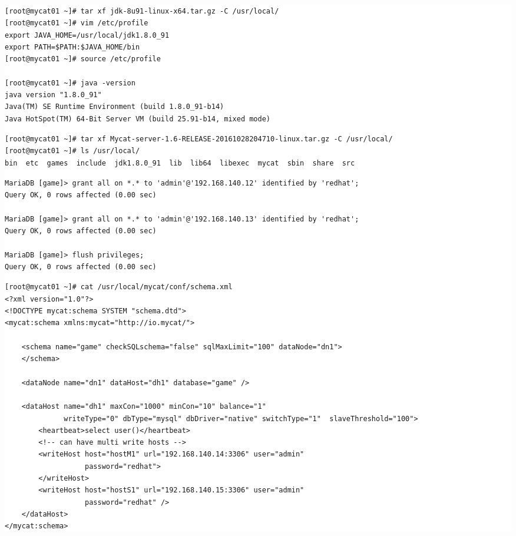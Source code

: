 ```
[root@mycat01 ~]# tar xf jdk-8u91-linux-x64.tar.gz -C /usr/local/
[root@mycat01 ~]# vim /etc/profile
export JAVA_HOME=/usr/local/jdk1.8.0_91
export PATH=$PATH:$JAVA_HOME/bin
[root@mycat01 ~]# source /etc/profile

[root@mycat01 ~]# java -version
java version "1.8.0_91"
Java(TM) SE Runtime Environment (build 1.8.0_91-b14)
Java HotSpot(TM) 64-Bit Server VM (build 25.91-b14, mixed mode)

```

```
[root@mycat01 ~]# tar xf Mycat-server-1.6-RELEASE-20161028204710-linux.tar.gz -C /usr/local/
[root@mycat01 ~]# ls /usr/local/
bin  etc  games  include  jdk1.8.0_91  lib  lib64  libexec  mycat  sbin  share  src

```

```
MariaDB [game]> grant all on *.* to 'admin'@'192.168.140.12' identified by 'redhat';
Query OK, 0 rows affected (0.00 sec)

MariaDB [game]> grant all on *.* to 'admin'@'192.168.140.13' identified by 'redhat';
Query OK, 0 rows affected (0.00 sec)

MariaDB [game]> flush privileges;
Query OK, 0 rows affected (0.00 sec)

```

```
[root@mycat01 ~]# cat /usr/local/mycat/conf/schema.xml
<?xml version="1.0"?>
<!DOCTYPE mycat:schema SYSTEM "schema.dtd">
<mycat:schema xmlns:mycat="http://io.mycat/">

	<schema name="game" checkSQLschema="false" sqlMaxLimit="100" dataNode="dn1">
	</schema>

	<dataNode name="dn1" dataHost="dh1" database="game" />

	<dataHost name="dh1" maxCon="1000" minCon="10" balance="1"
			  writeType="0" dbType="mysql" dbDriver="native" switchType="1"  slaveThreshold="100">
		<heartbeat>select user()</heartbeat>
		<!-- can have multi write hosts -->
		<writeHost host="hostM1" url="192.168.140.14:3306" user="admin"
				   password="redhat">
		</writeHost>
		<writeHost host="hostS1" url="192.168.140.15:3306" user="admin"
				   password="redhat" />
	</dataHost>
</mycat:schema>

```
